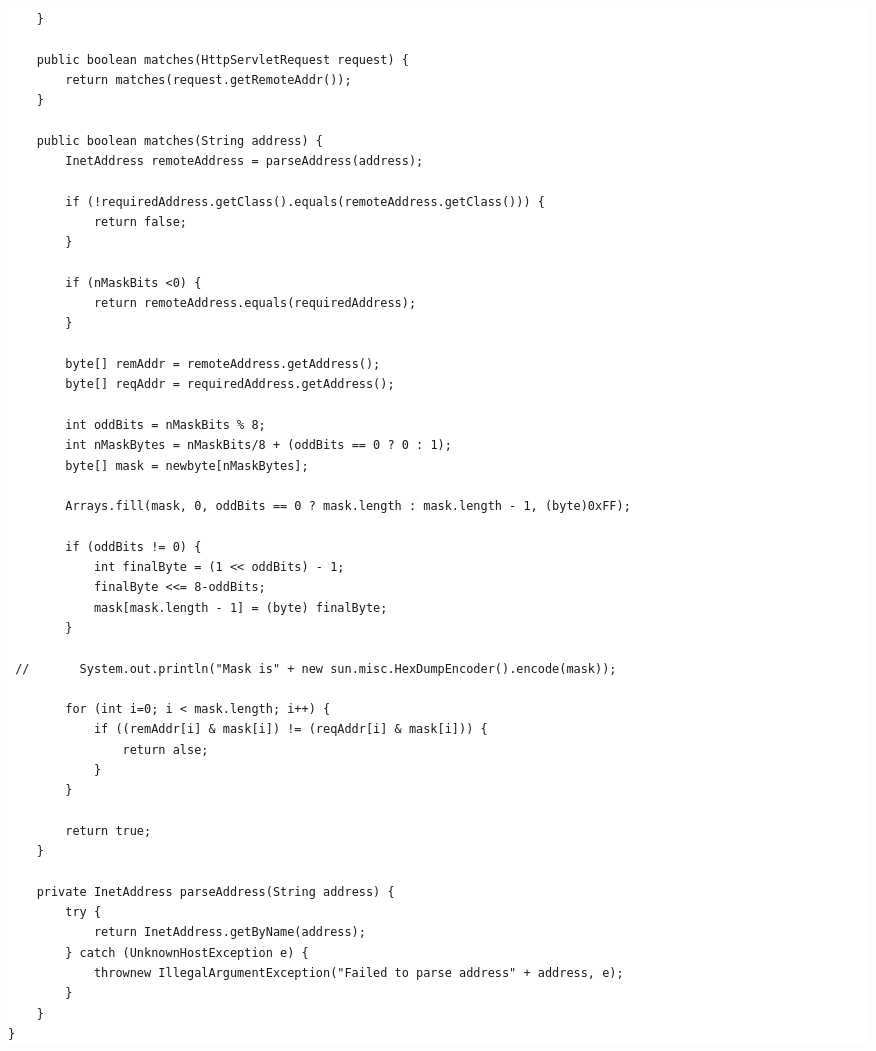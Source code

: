 ``` 
    }
 
    public boolean matches(HttpServletRequest request) {
        return matches(request.getRemoteAddr());
    }
 
    public boolean matches(String address) {
        InetAddress remoteAddress = parseAddress(address);
 
        if (!requiredAddress.getClass().equals(remoteAddress.getClass())) {
            return false;
        }
 
        if (nMaskBits <0) {
            return remoteAddress.equals(requiredAddress);
        }
 
        byte[] remAddr = remoteAddress.getAddress();
        byte[] reqAddr = requiredAddress.getAddress();
 
        int oddBits = nMaskBits % 8;
        int nMaskBytes = nMaskBits/8 + (oddBits == 0 ? 0 : 1);
        byte[] mask = newbyte[nMaskBytes];
 
        Arrays.fill(mask, 0, oddBits == 0 ? mask.length : mask.length - 1, (byte)0xFF);
 
        if (oddBits != 0) {
            int finalByte = (1 << oddBits) - 1;
            finalByte <<= 8-oddBits;
            mask[mask.length - 1] = (byte) finalByte;
        }
 
 //       System.out.println("Mask is" + new sun.misc.HexDumpEncoder().encode(mask));
 
        for (int i=0; i < mask.length; i++) {
            if ((remAddr[i] & mask[i]) != (reqAddr[i] & mask[i])) {
                return alse;
            }
        }
 
        return true;
    }
 
    private InetAddress parseAddress(String address) {
        try {
            return InetAddress.getByName(address);
        } catch (UnknownHostException e) {
            thrownew IllegalArgumentException("Failed to parse address" + address, e);
        }
    }
} 
```
